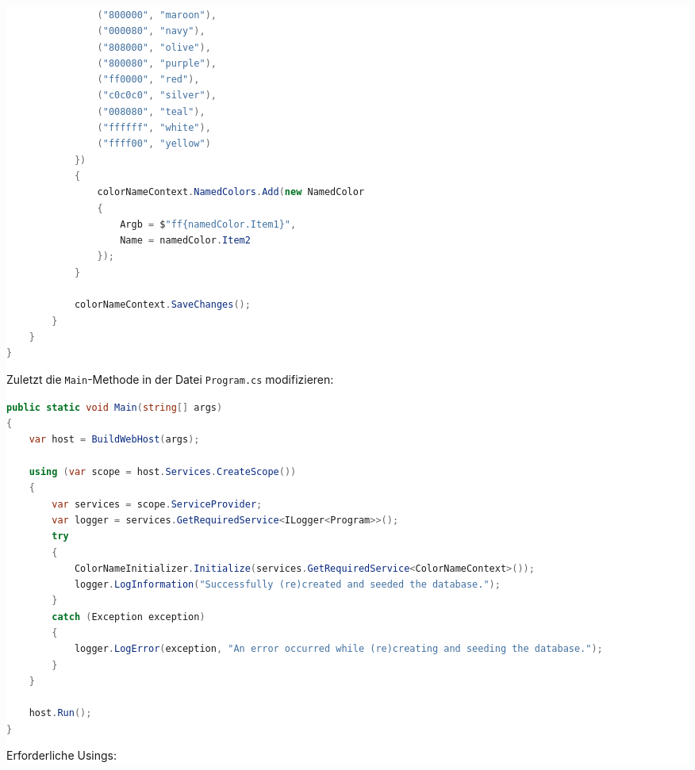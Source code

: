 ```csharp
                ("800000", "maroon"),
                ("000080", "navy"),
                ("808000", "olive"),
                ("800080", "purple"),
                ("ff0000", "red"),
                ("c0c0c0", "silver"),
                ("008080", "teal"),
                ("ffffff", "white"),
                ("ffff00", "yellow")
            })
            {
                colorNameContext.NamedColors.Add(new NamedColor
                {
                    Argb = $"ff{namedColor.Item1}",
                    Name = namedColor.Item2
                });
            }

            colorNameContext.SaveChanges();
        }
    }
}
```

Zuletzt die `Main`-Methode in der Datei `Program.cs` modifizieren:

```csharp
public static void Main(string[] args)
{
    var host = BuildWebHost(args);

    using (var scope = host.Services.CreateScope())
    {
        var services = scope.ServiceProvider;
        var logger = services.GetRequiredService<ILogger<Program>>();
        try
        {
            ColorNameInitializer.Initialize(services.GetRequiredService<ColorNameContext>());
            logger.LogInformation("Successfully (re)created and seeded the database.");
        }
        catch (Exception exception)
        {
            logger.LogError(exception, "An error occurred while (re)creating and seeding the database.");
        }
    }

    host.Run();
}
```

Erforderliche Usings:
